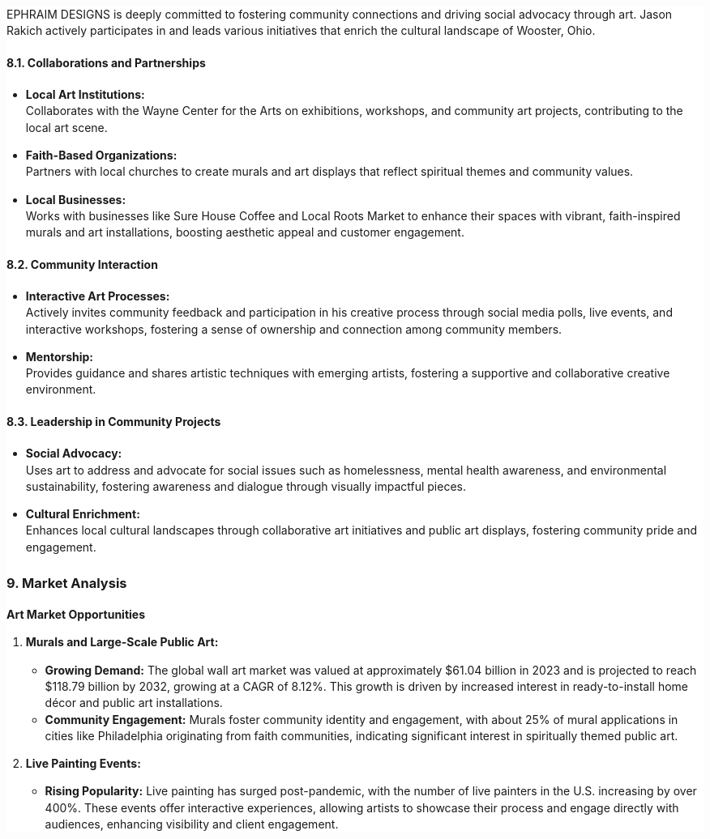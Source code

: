 EPHRAIM DESIGNS is deeply committed to fostering community connections and driving social advocacy through art. Jason Rakich actively participates in and leads various initiatives that enrich the cultural landscape of Wooster, Ohio.

#### **8.1. Collaborations and Partnerships**

- **Local Art Institutions:**  
  Collaborates with the Wayne Center for the Arts on exhibitions, workshops, and community art projects, contributing to the local art scene.

- **Faith-Based Organizations:**  
  Partners with local churches to create murals and art displays that reflect spiritual themes and community values.

- **Local Businesses:**  
  Works with businesses like Sure House Coffee and Local Roots Market to enhance their spaces with vibrant, faith-inspired murals and art installations, boosting aesthetic appeal and customer engagement.

#### **8.2. Community Interaction**

- **Interactive Art Processes:**  
  Actively invites community feedback and participation in his creative process through social media polls, live events, and interactive workshops, fostering a sense of ownership and connection among community members.

- **Mentorship:**  
  Provides guidance and shares artistic techniques with emerging artists, fostering a supportive and collaborative creative environment.

#### **8.3. Leadership in Community Projects**

- **Social Advocacy:**  
  Uses art to address and advocate for social issues such as homelessness, mental health awareness, and environmental sustainability, fostering awareness and dialogue through visually impactful pieces.

- **Cultural Enrichment:**  
  Enhances local cultural landscapes through collaborative art initiatives and public art displays, fostering community pride and engagement.

### **9. Market Analysis**

**Art Market Opportunities**

1. **Murals and Large-Scale Public Art:**

   - **Growing Demand:** The global wall art market was valued at approximately $61.04 billion in 2023 and is projected to reach $118.79 billion by 2032, growing at a CAGR of 8.12%. This growth is driven by increased interest in ready-to-install home décor and public art installations.
   - **Community Engagement:** Murals foster community identity and engagement, with about 25% of mural applications in cities like Philadelphia originating from faith communities, indicating significant interest in spiritually themed public art.

2. **Live Painting Events:**

   - **Rising Popularity:** Live painting has surged post-pandemic, with the number of live painters in the U.S. increasing by over 400%. These events offer interactive experiences, allowing artists to showcase their process and engage directly with audiences, enhancing visibility and client engagement.

